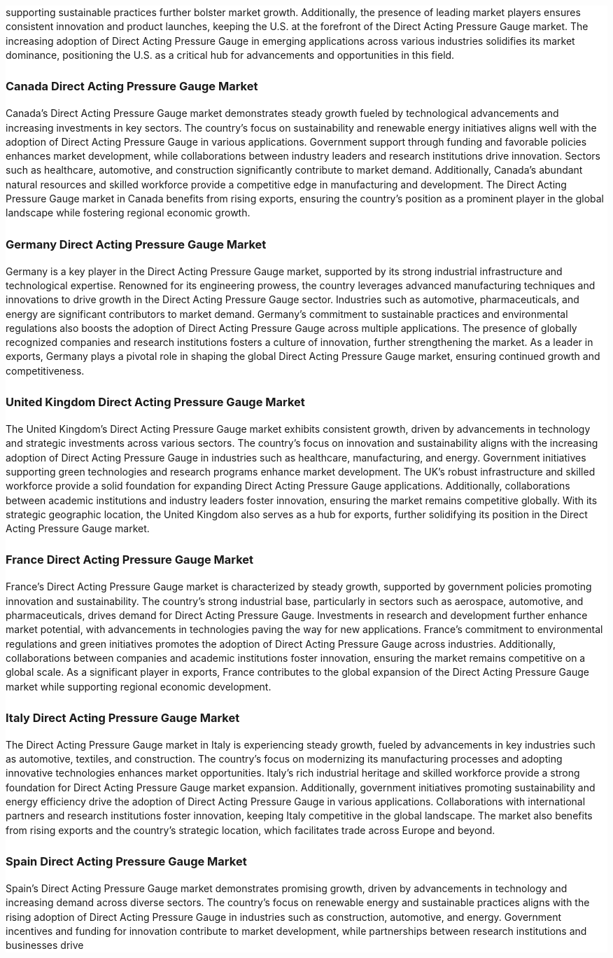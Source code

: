 supporting sustainable practices further bolster market growth. Additionally, the presence of leading market players ensures consistent innovation and product launches, keeping the U.S. at the forefront of the Direct Acting Pressure Gauge market. The increasing adoption of Direct Acting Pressure Gauge in emerging applications across various industries solidifies its market dominance, positioning the U.S. as a critical hub for advancements and opportunities in this field.</p><h3>Canada Direct Acting Pressure Gauge Market</h3><p>Canada&rsquo;s Direct Acting Pressure Gauge market demonstrates steady growth fueled by technological advancements and increasing investments in key sectors. The country&rsquo;s focus on sustainability and renewable energy initiatives aligns well with the adoption of Direct Acting Pressure Gauge in various applications. Government support through funding and favorable policies enhances market development, while collaborations between industry leaders and research institutions drive innovation. Sectors such as healthcare, automotive, and construction significantly contribute to market demand. Additionally, Canada&rsquo;s abundant natural resources and skilled workforce provide a competitive edge in manufacturing and development. The Direct Acting Pressure Gauge market in Canada benefits from rising exports, ensuring the country&rsquo;s position as a prominent player in the global landscape while fostering regional economic growth.</p><h3>Germany Direct Acting Pressure Gauge Market</h3><p>Germany is a key player in the Direct Acting Pressure Gauge market, supported by its strong industrial infrastructure and technological expertise. Renowned for its engineering prowess, the country leverages advanced manufacturing techniques and innovations to drive growth in the Direct Acting Pressure Gauge sector. Industries such as automotive, pharmaceuticals, and energy are significant contributors to market demand. Germany&rsquo;s commitment to sustainable practices and environmental regulations also boosts the adoption of Direct Acting Pressure Gauge across multiple applications. The presence of globally recognized companies and research institutions fosters a culture of innovation, further strengthening the market. As a leader in exports, Germany plays a pivotal role in shaping the global Direct Acting Pressure Gauge market, ensuring continued growth and competitiveness.</p><h3>United Kingdom Direct Acting Pressure Gauge Market</h3><p>The United Kingdom&rsquo;s Direct Acting Pressure Gauge market exhibits consistent growth, driven by advancements in technology and strategic investments across various sectors. The country&rsquo;s focus on innovation and sustainability aligns with the increasing adoption of Direct Acting Pressure Gauge in industries such as healthcare, manufacturing, and energy. Government initiatives supporting green technologies and research programs enhance market development. The UK&rsquo;s robust infrastructure and skilled workforce provide a solid foundation for expanding Direct Acting Pressure Gauge applications. Additionally, collaborations between academic institutions and industry leaders foster innovation, ensuring the market remains competitive globally. With its strategic geographic location, the United Kingdom also serves as a hub for exports, further solidifying its position in the Direct Acting Pressure Gauge market.</p><h3>France Direct Acting Pressure Gauge Market</h3><p>France&rsquo;s Direct Acting Pressure Gauge market is characterized by steady growth, supported by government policies promoting innovation and sustainability. The country&rsquo;s strong industrial base, particularly in sectors such as aerospace, automotive, and pharmaceuticals, drives demand for Direct Acting Pressure Gauge. Investments in research and development further enhance market potential, with advancements in technologies paving the way for new applications. France&rsquo;s commitment to environmental regulations and green initiatives promotes the adoption of Direct Acting Pressure Gauge across industries. Additionally, collaborations between companies and academic institutions foster innovation, ensuring the market remains competitive on a global scale. As a significant player in exports, France contributes to the global expansion of the Direct Acting Pressure Gauge market while supporting regional economic development.</p><h3>Italy Direct Acting Pressure Gauge Market</h3><p>The Direct Acting Pressure Gauge market in Italy is experiencing steady growth, fueled by advancements in key industries such as automotive, textiles, and construction. The country&rsquo;s focus on modernizing its manufacturing processes and adopting innovative technologies enhances market opportunities. Italy&rsquo;s rich industrial heritage and skilled workforce provide a strong foundation for Direct Acting Pressure Gauge market expansion. Additionally, government initiatives promoting sustainability and energy efficiency drive the adoption of Direct Acting Pressure Gauge in various applications. Collaborations with international partners and research institutions foster innovation, keeping Italy competitive in the global landscape. The market also benefits from rising exports and the country&rsquo;s strategic location, which facilitates trade across Europe and beyond.</p><h3>Spain Direct Acting Pressure Gauge Market</h3><p>Spain&rsquo;s Direct Acting Pressure Gauge market demonstrates promising growth, driven by advancements in technology and increasing demand across diverse sectors. The country&rsquo;s focus on renewable energy and sustainable practices aligns with the rising adoption of Direct Acting Pressure Gauge in industries such as construction, automotive, and energy. Government incentives and funding for innovation contribute to market development, while partnerships between research institutions and businesses drive
